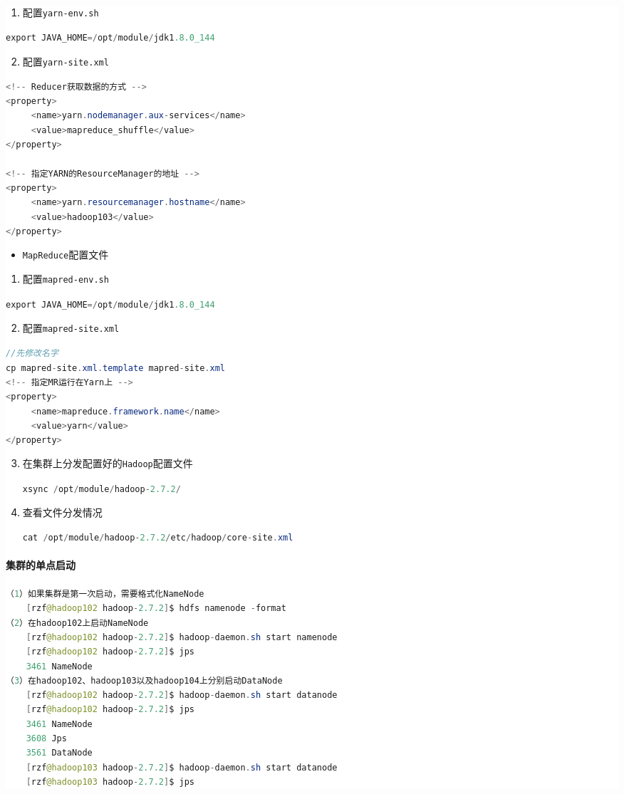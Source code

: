    1. 配置`yarn-env.sh`

   ~~~ java
   export JAVA_HOME=/opt/module/jdk1.8.0_144
   ~~~

   2. 配置`yarn-site.xml`

   ~~~ java
   <!-- Reducer获取数据的方式 -->
   <property>
   		<name>yarn.nodemanager.aux-services</name>
   		<value>mapreduce_shuffle</value>
   </property>
   
   <!-- 指定YARN的ResourceManager的地址 -->
   <property>
   		<name>yarn.resourcemanager.hostname</name>
   		<value>hadoop103</value>
   </property>
   
   ~~~

   - `MapReduce`配置文件

   1. 配置`mapred-env.sh`

   ~~~ java
   export JAVA_HOME=/opt/module/jdk1.8.0_144
   ~~~

   2. 配置`mapred-site.xml`

   ~~~ java
   //先修改名字
   cp mapred-site.xml.template mapred-site.xml
   <!-- 指定MR运行在Yarn上 -->
   <property>
   		<name>mapreduce.framework.name</name>
   		<value>yarn</value>
   </property>
   ~~~

3. 在集群上分发配置好的`Hadoop`配置文件

   ~~~ java
   xsync /opt/module/hadoop-2.7.2/
   ~~~

4. 查看文件分发情况

   ~~~ java
   cat /opt/module/hadoop-2.7.2/etc/hadoop/core-site.xml
   ~~~

#### 集群的单点启动

~~~ java
（1）如果集群是第一次启动，需要格式化NameNode
    [rzf@hadoop102 hadoop-2.7.2]$ hdfs namenode -format
（2）在hadoop102上启动NameNode
    [rzf@hadoop102 hadoop-2.7.2]$ hadoop-daemon.sh start namenode
    [rzf@hadoop102 hadoop-2.7.2]$ jps
	3461 NameNode
（3）在hadoop102、hadoop103以及hadoop104上分别启动DataNode
    [rzf@hadoop102 hadoop-2.7.2]$ hadoop-daemon.sh start datanode
    [rzf@hadoop102 hadoop-2.7.2]$ jps
    3461 NameNode
    3608 Jps
    3561 DataNode
    [rzf@hadoop103 hadoop-2.7.2]$ hadoop-daemon.sh start datanode
    [rzf@hadoop103 hadoop-2.7.2]$ jps
~~~